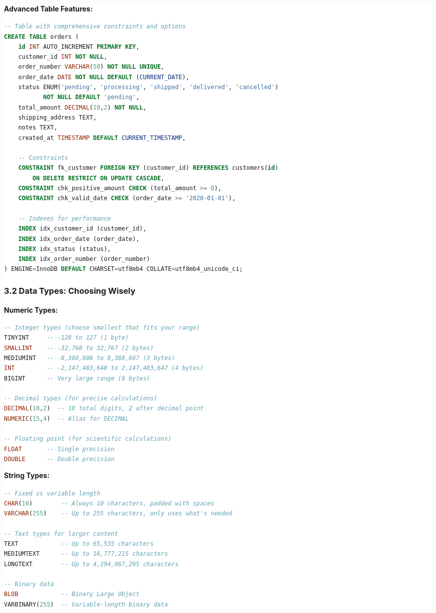 **Advanced Table Features:**
```sql
-- Table with comprehensive constraints and options
CREATE TABLE orders (
    id INT AUTO_INCREMENT PRIMARY KEY,
    customer_id INT NOT NULL,
    order_number VARCHAR(50) NOT NULL UNIQUE,
    order_date DATE NOT NULL DEFAULT (CURRENT_DATE),
    status ENUM('pending', 'processing', 'shipped', 'delivered', 'cancelled') 
           NOT NULL DEFAULT 'pending',
    total_amount DECIMAL(10,2) NOT NULL,
    shipping_address TEXT,
    notes TEXT,
    created_at TIMESTAMP DEFAULT CURRENT_TIMESTAMP,
    
    -- Constraints
    CONSTRAINT fk_customer FOREIGN KEY (customer_id) REFERENCES customers(id)
        ON DELETE RESTRICT ON UPDATE CASCADE,
    CONSTRAINT chk_positive_amount CHECK (total_amount >= 0),
    CONSTRAINT chk_valid_date CHECK (order_date >= '2020-01-01'),
    
    -- Indexes for performance
    INDEX idx_customer_id (customer_id),
    INDEX idx_order_date (order_date),
    INDEX idx_status (status),
    INDEX idx_order_number (order_number)
) ENGINE=InnoDB DEFAULT CHARSET=utf8mb4 COLLATE=utf8mb4_unicode_ci;
```

### 3.2 Data Types: Choosing Wisely

**Numeric Types:**
```sql
-- Integer types (choose smallest that fits your range)
TINYINT     -- -128 to 127 (1 byte)
SMALLINT    -- -32,768 to 32,767 (2 bytes)  
MEDIUMINT   -- -8,388,608 to 8,388,607 (3 bytes)
INT         -- -2,147,483,648 to 2,147,483,647 (4 bytes)
BIGINT      -- Very large range (8 bytes)

-- Decimal types (for precise calculations)
DECIMAL(10,2)  -- 10 total digits, 2 after decimal point
NUMERIC(15,4)  -- Alias for DECIMAL

-- Floating point (for scientific calculations)
FLOAT       -- Single precision
DOUBLE      -- Double precision
```

**String Types:**
```sql
-- Fixed vs variable length
CHAR(10)        -- Always 10 characters, padded with spaces
VARCHAR(255)    -- Up to 255 characters, only uses what's needed

-- Text types for larger content
TEXT            -- Up to 65,535 characters
MEDIUMTEXT      -- Up to 16,777,215 characters  
LONGTEXT        -- Up to 4,294,967,295 characters

-- Binary data
BLOB            -- Binary Large Object
VARBINARY(255)  -- Variable-length binary data
```
